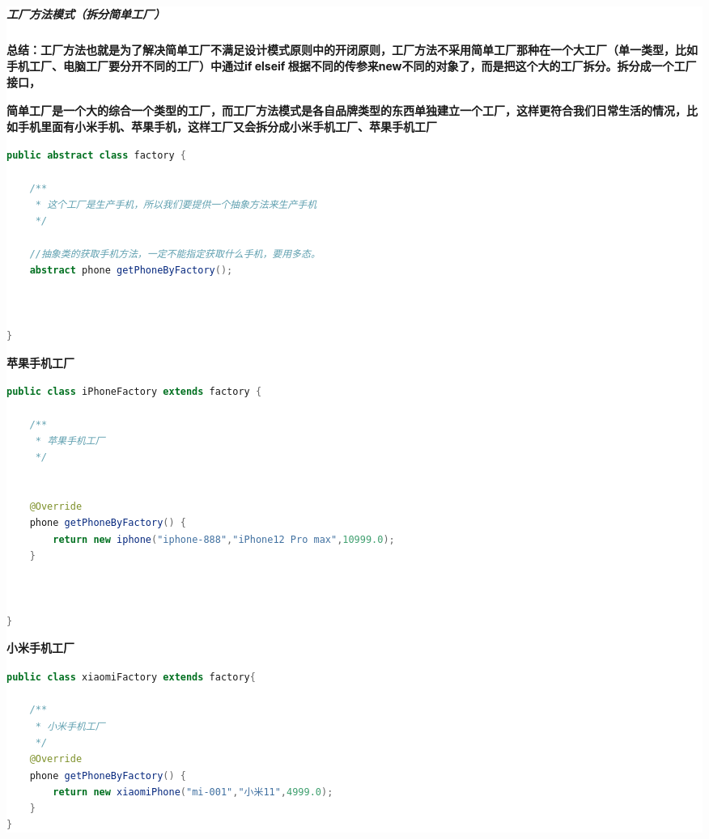 



##### 工厂方法模式（拆分简单工厂）

**总结：工厂方法也就是为了解决简单工厂不满足设计模式原则中的开闭原则，工厂方法不采用简单工厂那种在一个大工厂（单一类型，比如手机工厂、电脑工厂要分开不同的工厂）中通过if elseif 根据不同的传参来new不同的对象了，而是把这个大的工厂拆分。拆分成一个工厂接口，**



**简单工厂是一个大的综合一个类型的工厂，而工厂方法模式是各自品牌类型的东西单独建立一个工厂，这样更符合我们日常生活的情况，比如手机里面有小米手机、苹果手机，这样工厂又会拆分成小米手机工厂、苹果手机工厂**

```java
public abstract class factory {

    /**
     * 这个工厂是生产手机，所以我们要提供一个抽象方法来生产手机
     */

    //抽象类的获取手机方法，一定不能指定获取什么手机，要用多态。
    abstract phone getPhoneByFactory();



}
```

**苹果手机工厂**

```java
public class iPhoneFactory extends factory {

    /**
     * 苹果手机工厂
     */


    @Override
    phone getPhoneByFactory() {
        return new iphone("iphone-888","iPhone12 Pro max",10999.0);
    }



}

```

**小米手机工厂**

```java
public class xiaomiFactory extends factory{

    /**
     * 小米手机工厂
     */
    @Override
    phone getPhoneByFactory() {
        return new xiaomiPhone("mi-001","小米11",4999.0);
    }
}
```
